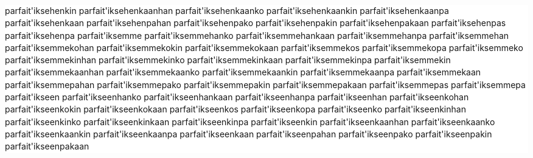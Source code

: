 parfait'iksehenkin
parfait'iksehenkaanhan
parfait'iksehenkaanko
parfait'iksehenkaankin
parfait'iksehenkaanpa
parfait'iksehenkaan
parfait'iksehenpahan
parfait'iksehenpako
parfait'iksehenpakin
parfait'iksehenpakaan
parfait'iksehenpas
parfait'iksehenpa
parfait'iksemme
parfait'iksemmehanko
parfait'iksemmehankaan
parfait'iksemmehanpa
parfait'iksemmehan
parfait'iksemmekohan
parfait'iksemmekokin
parfait'iksemmekokaan
parfait'iksemmekos
parfait'iksemmekopa
parfait'iksemmeko
parfait'iksemmekinhan
parfait'iksemmekinko
parfait'iksemmekinkaan
parfait'iksemmekinpa
parfait'iksemmekin
parfait'iksemmekaanhan
parfait'iksemmekaanko
parfait'iksemmekaankin
parfait'iksemmekaanpa
parfait'iksemmekaan
parfait'iksemmepahan
parfait'iksemmepako
parfait'iksemmepakin
parfait'iksemmepakaan
parfait'iksemmepas
parfait'iksemmepa
parfait'ikseen
parfait'ikseenhanko
parfait'ikseenhankaan
parfait'ikseenhanpa
parfait'ikseenhan
parfait'ikseenkohan
parfait'ikseenkokin
parfait'ikseenkokaan
parfait'ikseenkos
parfait'ikseenkopa
parfait'ikseenko
parfait'ikseenkinhan
parfait'ikseenkinko
parfait'ikseenkinkaan
parfait'ikseenkinpa
parfait'ikseenkin
parfait'ikseenkaanhan
parfait'ikseenkaanko
parfait'ikseenkaankin
parfait'ikseenkaanpa
parfait'ikseenkaan
parfait'ikseenpahan
parfait'ikseenpako
parfait'ikseenpakin
parfait'ikseenpakaan